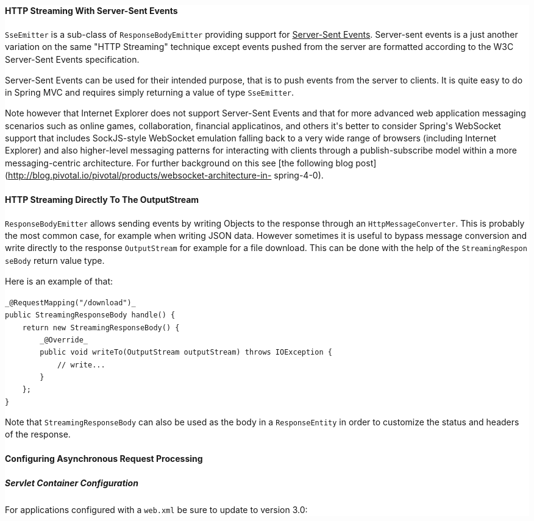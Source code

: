 #### HTTP Streaming With Server-Sent Events

`SseEmitter` is a sub-class of `ResponseBodyEmitter` providing support for
[Server-Sent Events](http://www.w3.org/TR/eventsource/). Server-sent events is
a just another variation on the same "HTTP Streaming" technique except events
pushed from the server are formatted according to the W3C Server-Sent Events
specification.

Server-Sent Events can be used for their intended purpose, that is to push
events from the server to clients. It is quite easy to do in Spring MVC and
requires simply returning a value of type `SseEmitter`.

Note however that Internet Explorer does not support Server-Sent Events and
that for more advanced web application messaging scenarios such as online
games, collaboration, financial applicatinos, and others it's better to
consider Spring's WebSocket support that includes SockJS-style WebSocket
emulation falling back to a very wide range of browsers (including Internet
Explorer) and also higher-level messaging patterns for interacting with
clients through a publish-subscribe model within a more messaging-centric
architecture. For further background on this see [the following blog
post](http://blog.pivotal.io/pivotal/products/websocket-architecture-in-
spring-4-0).

#### HTTP Streaming Directly To The OutputStream

`ResponseBodyEmitter` allows sending events by writing Objects to the response
through an `HttpMessageConverter`. This is probably the most common case, for
example when writing JSON data. However sometimes it is useful to bypass
message conversion and write directly to the response `OutputStream` for
example for a file download. This can be done with the help of the
`StreamingResponseBody` return value type.

Here is an example of that:



    _@RequestMapping("/download")_
    public StreamingResponseBody handle() {
        return new StreamingResponseBody() {
            _@Override_
            public void writeTo(OutputStream outputStream) throws IOException {
                // write...
            }
        };
    }

Note that `StreamingResponseBody` can also be used as the body in a
`ResponseEntity` in order to customize the status and headers of the response.

#### Configuring Asynchronous Request Processing

##### Servlet Container Configuration

For applications configured with a `web.xml` be sure to update to version 3.0:

